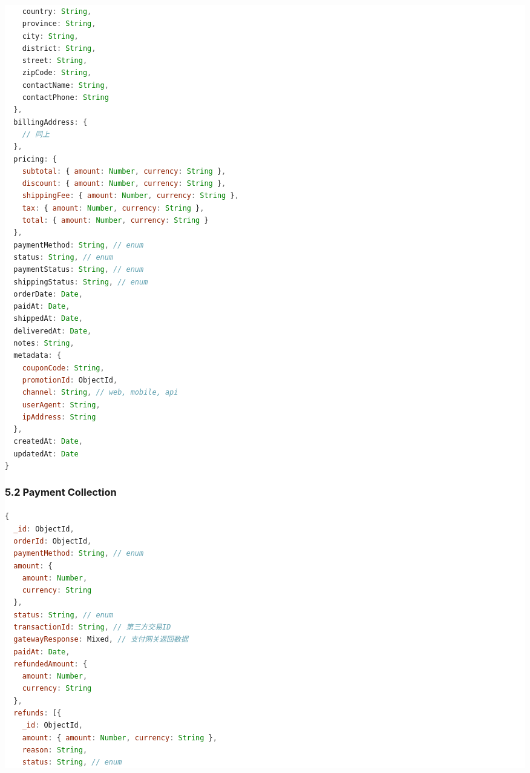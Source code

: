 ```javascript
    country: String,
    province: String,
    city: String,
    district: String,
    street: String,
    zipCode: String,
    contactName: String,
    contactPhone: String
  },
  billingAddress: {
    // 同上
  },
  pricing: {
    subtotal: { amount: Number, currency: String },
    discount: { amount: Number, currency: String },
    shippingFee: { amount: Number, currency: String },
    tax: { amount: Number, currency: String },
    total: { amount: Number, currency: String }
  },
  paymentMethod: String, // enum
  status: String, // enum
  paymentStatus: String, // enum
  shippingStatus: String, // enum
  orderDate: Date,
  paidAt: Date,
  shippedAt: Date,
  deliveredAt: Date,
  notes: String,
  metadata: {
    couponCode: String,
    promotionId: ObjectId,
    channel: String, // web, mobile, api
    userAgent: String,
    ipAddress: String
  },
  createdAt: Date,
  updatedAt: Date
}
```

### 5.2 Payment Collection
```javascript
{
  _id: ObjectId,
  orderId: ObjectId,
  paymentMethod: String, // enum
  amount: {
    amount: Number,
    currency: String
  },
  status: String, // enum
  transactionId: String, // 第三方交易ID
  gatewayResponse: Mixed, // 支付网关返回数据
  paidAt: Date,
  refundedAmount: {
    amount: Number,
    currency: String
  },
  refunds: [{
    _id: ObjectId,
    amount: { amount: Number, currency: String },
    reason: String,
    status: String, // enum
```